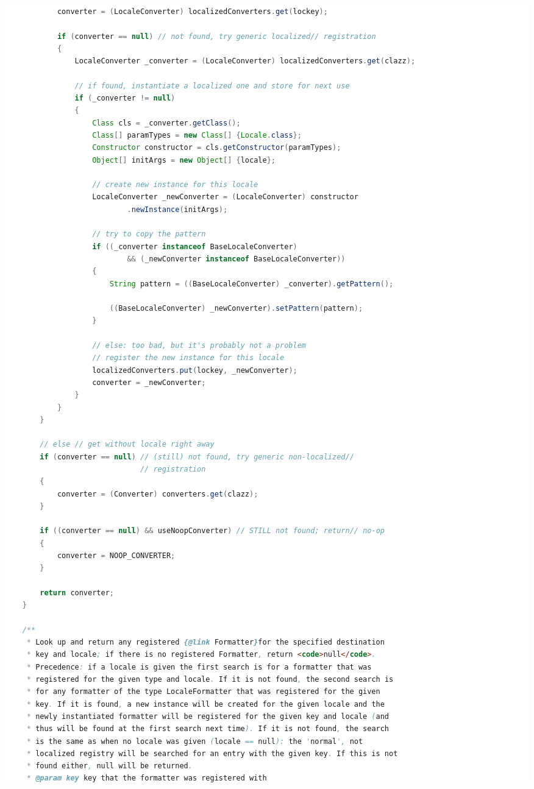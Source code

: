 ```java
            converter = (LocaleConverter) localizedConverters.get(lockey);

            if (converter == null) // not found, try generic localized// registration
            {
                LocaleConverter _converter = (LocaleConverter) localizedConverters.get(clazz);

                // if found, instantiate a localized one and store for next use
                if (_converter != null)
                {
                    Class cls = _converter.getClass();
                    Class[] paramTypes = new Class[] {Locale.class};
                    Constructor constructor = cls.getConstructor(paramTypes);
                    Object[] initArgs = new Object[] {locale};

                    // create new instance for this locale
                    LocaleConverter _newConverter = (LocaleConverter) constructor
                            .newInstance(initArgs);

                    // try to copy the pattern
                    if ((_converter instanceof BaseLocaleConverter)
                            && (_newConverter instanceof BaseLocaleConverter))
                    {
                        String pattern = ((BaseLocaleConverter) _converter).getPattern();

                        ((BaseLocaleConverter) _newConverter).setPattern(pattern);
                    }

                    // else: too bad, but it's probably not a problem
                    // register the new instance for this locale
                    localizedConverters.put(lockey, _newConverter);
                    converter = _newConverter;
                }
            }
        }

        // else // get without locale right away
        if (converter == null) // (still) not found, try generic non-localized//
                               // registration
        {
            converter = (Converter) converters.get(clazz);
        }

        if ((converter == null) && useNoopConverter) // STILL not found; return// no-op
        {
            converter = NOOP_CONVERTER;
        }

        return converter;
    }

    /**
     * Look up and return any registered {@link Formatter}for the specified destination
     * key and locale; if there is no registered Formatter, return <code>null</code>.
     * Precedence: if a locale is given the first search is for a formatter that was
     * registered for the given type and locale. If it is not found, the second search is
     * for any formatter of the type LocaleFormatter that was registered for the given
     * key. If it is found, a new instance will be created for the given locale and the
     * newly instantiated formatter will be registered for the given key and locale (and
     * thus will be found at the first search next time). If it is not found, the search
     * is the same as when no locale was given (locale == null): the 'normal', not
     * localized registry will be searched for an entry with the given key. If this is not
     * found either, null will be returned.
     * @param key key that the formatter was registered with
```